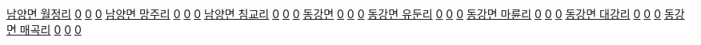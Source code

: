 
  <tr class="item">
    <td><a href="전라남도고흥군남양면월정리">남양면 월정리</a></td>
    <td><a href="전라남도고흥군남양면월정리">0</a></td>
    <td><a href="전라남도고흥군남양면월정리">0</a></td>
    <td><a href="전라남도고흥군남양면월정리">0</a></td>
  </tr>
    

  <tr class="item">
    <td><a href="전라남도고흥군남양면망주리">남양면 망주리</a></td>
    <td><a href="전라남도고흥군남양면망주리">0</a></td>
    <td><a href="전라남도고흥군남양면망주리">0</a></td>
    <td><a href="전라남도고흥군남양면망주리">0</a></td>
  </tr>
    

  <tr class="item">
    <td><a href="전라남도고흥군남양면침교리">남양면 침교리</a></td>
    <td><a href="전라남도고흥군남양면침교리">0</a></td>
    <td><a href="전라남도고흥군남양면침교리">0</a></td>
    <td><a href="전라남도고흥군남양면침교리">0</a></td>
  </tr>
    

  <tr class="item">
    <td><a href="전라남도고흥군동강면">동강면</a></td>
    <td><a href="전라남도고흥군동강면">0</a></td>
    <td><a href="전라남도고흥군동강면">0</a></td>
    <td><a href="전라남도고흥군동강면">0</a></td>
  </tr>
    

  <tr class="item">
    <td><a href="전라남도고흥군동강면유둔리">동강면 유둔리</a></td>
    <td><a href="전라남도고흥군동강면유둔리">0</a></td>
    <td><a href="전라남도고흥군동강면유둔리">0</a></td>
    <td><a href="전라남도고흥군동강면유둔리">0</a></td>
  </tr>
    

  <tr class="item">
    <td><a href="전라남도고흥군동강면마륜리">동강면 마륜리</a></td>
    <td><a href="전라남도고흥군동강면마륜리">0</a></td>
    <td><a href="전라남도고흥군동강면마륜리">0</a></td>
    <td><a href="전라남도고흥군동강면마륜리">0</a></td>
  </tr>
    

  <tr class="item">
    <td><a href="전라남도고흥군동강면대강리">동강면 대강리</a></td>
    <td><a href="전라남도고흥군동강면대강리">0</a></td>
    <td><a href="전라남도고흥군동강면대강리">0</a></td>
    <td><a href="전라남도고흥군동강면대강리">0</a></td>
  </tr>
    

  <tr class="item">
    <td><a href="전라남도고흥군동강면매곡리">동강면 매곡리</a></td>
    <td><a href="전라남도고흥군동강면매곡리">0</a></td>
    <td><a href="전라남도고흥군동강면매곡리">0</a></td>
    <td><a href="전라남도고흥군동강면매곡리">0</a></td>
  </tr>
    